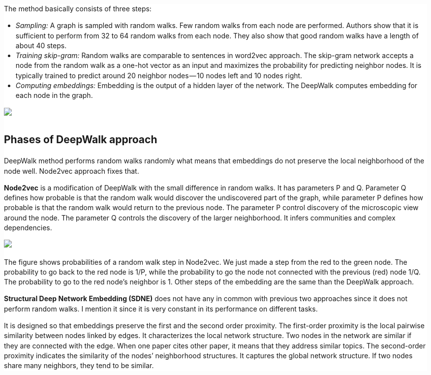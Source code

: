 The method basically consists of three steps:

- *Sampling:* A graph is sampled with random walks. Few random walks
    from each node are performed. Authors show that it is sufficient to
    perform from 32 to 64 random walks from each node. They also show
    that good random walks have a length of about 40 steps.
- *Training skip-gram:* Random walks are comparable to sentences in
    word2vec approach. The skip-gram network accepts a node from the
    random walk as a one-hot vector as an input and maximizes the
    probability for predicting neighbor nodes. It is typically trained
    to predict around 20 neighbor nodes — 10 nodes left and 10 nodes
    right.
- *Computing embeddings:* Embedding is the output of a hidden layer of
    the network. The DeepWalk computes embedding for each node in the
    graph.


![](https://cdn-images-1.medium.com/max/2400/1*j-P55wBp5PP9oqrxDxdDpw.png)



## Phases of DeepWalk approach

DeepWalk method performs random walks randomly what means that
embeddings do not preserve the local neighborhood of the node well.
Node2vec approach fixes that.

**Node2vec** is a modification of DeepWalk with the small difference in
random walks. It has parameters P and Q. Parameter Q defines how
probable is that the random walk would discover the undiscovered part of
the graph, while parameter P defines how probable is that the random
walk would return to the previous node. The parameter P control
discovery of the microscopic view around the node. The parameter Q
controls the discovery of the larger neighborhood. It infers communities
and complex dependencies.

![](https://cdn-images-1.medium.com/max/1600/1*_q7z1xhYGmFavZbhOh1eSg.png)

The figure shows probabilities of a random walk step in Node2vec. We
just made a step from the red to the green node. The probability to go
back to the red node is 1/P, while the probability to go the node not
connected with the previous (red) node 1/Q. The probability to go to the
red node’s neighbor is 1.
Other steps of the embedding are the same than the DeepWalk approach.

**Structural Deep Network Embedding (SDNE)** does not have any in common
with previous two approaches since it does not perform random walks. I
mention it since it is very constant in its performance on different
tasks.

It is designed so that embeddings preserve the first and the second
order proximity. The first-order proximity is the local pairwise
similarity between nodes linked by edges. It characterizes the local
network structure. Two nodes in the network are similar if they are
connected with the edge. When one paper cites other paper, it means that
they address similar topics. The second-order proximity indicates the
similarity of the nodes’ neighborhood structures. It captures the global
network structure. If two nodes share many neighbors, they tend to be
similar.
